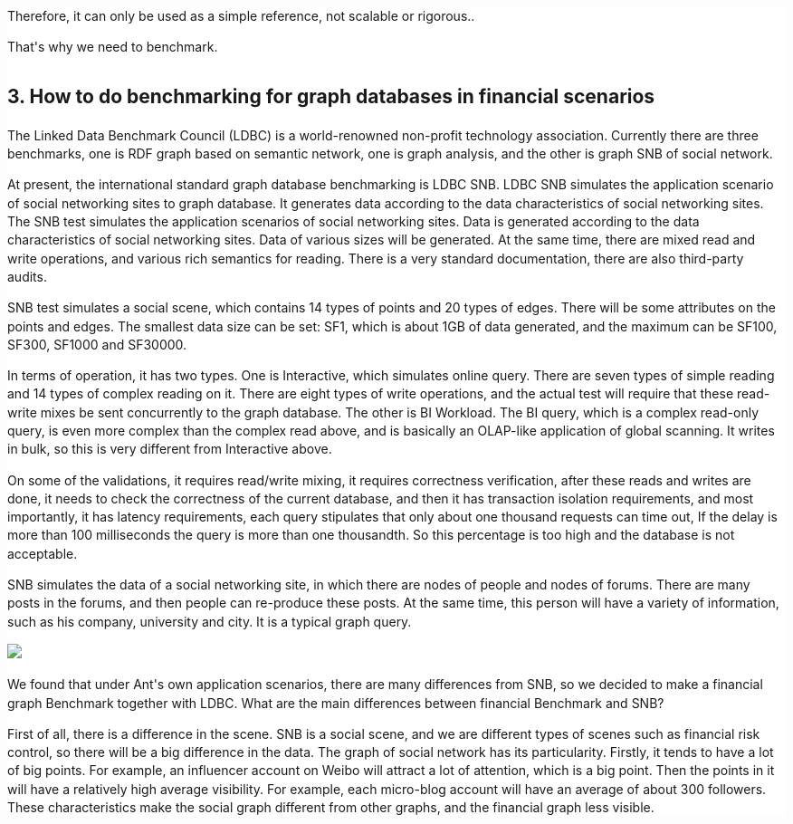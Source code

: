 Therefore, it can only be used as a simple reference, not scalable or rigorous..

That's why we need to benchmark.

## 3. How to do benchmarking for graph databases in financial scenarios

The Linked Data Benchmark Council (LDBC) is a world-renowned non-profit technology association. Currently there are three benchmarks, one is RDF graph based on semantic network, one is graph analysis, and the other is graph SNB of social network.

At present, the international standard graph database benchmarking is LDBC SNB. LDBC SNB simulates the application scenario of social networking sites to graph database. It generates data according to the data characteristics of social networking sites. The SNB test simulates the application scenarios of social networking sites. Data is generated according to the data characteristics of social networking sites. Data of various sizes will be generated. At the same time, there are mixed read and write operations, and various rich semantics for reading. There is a very standard documentation, there are also third-party audits.

SNB test simulates a social scene, which contains 14 types of points and 20 types of edges. There will be some attributes on the points and edges. The smallest data size can be set: SF1, which is about 1GB of data generated, and the maximum can be SF100, SF300, SF1000 and SF30000.

In terms of operation, it has two types. One is Interactive, which simulates online query. There are seven types of simple reading and 14 types of complex reading on it. There are eight types of write operations, and the actual test will require that these read-write mixes be sent concurrently to the graph database. The other is BI Workload. The BI query, which is a complex read-only query, is even more complex than the complex read above, and is basically an OLAP-like application of global scanning. It writes in bulk, so this is very different from Interactive above.

On some of the validations, it requires read/write mixing, it requires correctness verification, after these reads and writes are done, it needs to check the correctness of the current database, and then it has transaction isolation requirements, and most importantly, it has latency requirements, each query stipulates that only about one thousand requests can time out, If the delay is more than 100 milliseconds the query is more than one thousandth. So this percentage is too high and the database is not acceptable.

SNB simulates the data of a social networking site, in which there are nodes of people and nodes of forums. There are many posts in the forums, and then people can re-produce these posts. At the same time, this person will have a variety of information, such as his company, university and city. It is a typical graph query.

![](https://gw.alipayobjects.com/mdn/rms_fa12c2/afts/img/A*1ApfSIv4BH4AAAAAAAAAAAAAARQnAQ)

We found that under Ant's own application scenarios, there are many differences from SNB, so we decided to make a financial graph Benchmark together with LDBC. What are the main differences between financial Benchmark and SNB?

First of all, there is a difference in the scene. SNB is a social scene, and we are different types of scenes such as financial risk control, so there will be a big difference in the data. The graph of social network has its particularity. Firstly, it tends to have a lot of big points. For example, an influencer account on Weibo will attract a lot of attention, which is a big point. Then the points in it will have a relatively high average visibility. For example, each micro-blog account will have an average of about 300 followers. These characteristics make the social graph different from other graphs, and the financial graph less visible.
